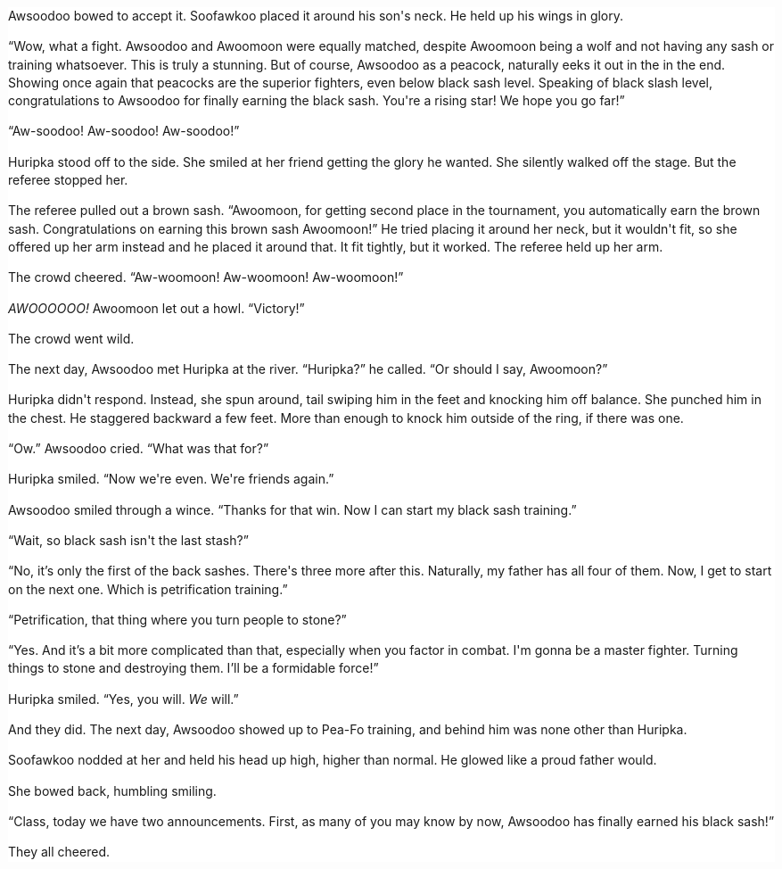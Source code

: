 Awsoodoo bowed to accept it. Soofawkoo placed it around his son's neck. He held up his wings in glory.

“Wow, what a fight. Awsoodoo and Awoomoon were equally matched, despite Awoomoon being a wolf and not having any sash or training whatsoever. This is truly a stunning. But of course, Awsoodoo as a peacock, naturally eeks it out in the in the end. Showing once again that peacocks are the superior fighters, even below black sash level. Speaking of black slash level, congratulations to Awsoodoo for finally earning the black sash. You're a rising star! We hope you go far!”

“Aw-soodoo! Aw-soodoo! Aw-soodoo!”

Huripka stood off to the side. She smiled at her friend getting the glory he wanted. She silently walked off the stage. But the referee stopped her.

The referee pulled out a brown sash. “Awoomoon, for getting second place in the tournament, you automatically earn the brown sash. Congratulations on earning this brown sash Awoomoon!” He tried placing it around her neck, but it wouldn't fit, so she offered up her arm instead and he placed it around that. It fit tightly, but it worked. The referee held up her arm.

The crowd cheered. “Aw-woomoon! Aw-woomoon! Aw-woomoon!”

*AWOOOOOO!* Awoomoon let out a howl. “Victory!”

The crowd went wild.

The next day, Awsoodoo met Huripka at the river. “Huripka?” he called. “Or should I say, Awoomoon?”

Huripka didn't respond. Instead, she spun around, tail swiping him in the feet and knocking him off balance. She punched him in the chest. He staggered backward a few feet. More than enough to knock him outside of the ring, if there was one.

“Ow.” Awsoodoo cried. “What was that for?”

Huripka smiled. “Now we're even. We're friends again.”

Awsoodoo smiled through a wince. “Thanks for that win. Now I can start my black sash training.”

“Wait, so black sash isn't the last stash?”

“No, it’s only the first of the back sashes. There's three more after this. Naturally, my father has all four of them. Now, I get to start on the next one. Which is petrification training.”

“Petrification, that thing where you turn people to stone?”

“Yes. And it’s a bit more complicated than that, especially when you factor in combat. I'm gonna be a master fighter. Turning things to stone and destroying them. I’ll be a formidable force!”

Huripka smiled. “Yes, you will. *We* will.”

And they did. The next day, Awsoodoo showed up to Pea-Fo training, and behind him was none other than Huripka.

Soofawkoo nodded at her and held his head up high, higher than normal. He glowed like a proud father would.

She bowed back, humbling smiling.

“Class, today we have two announcements. First, as many of you may know by now, Awsoodoo has finally earned his black sash!”

They all cheered.
